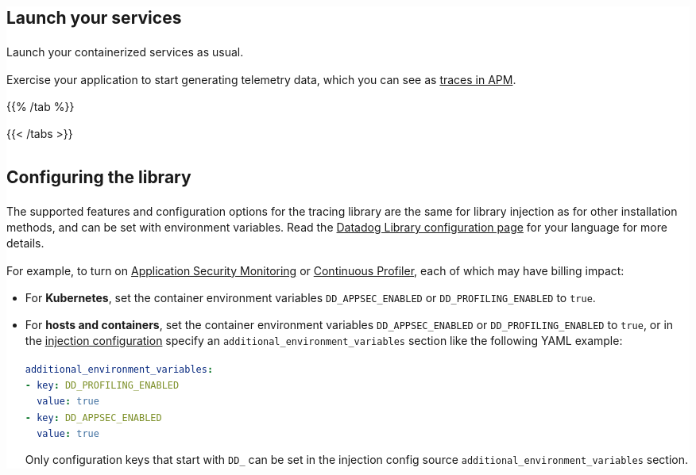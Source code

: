 ## Launch your services

Launch your containerized services as usual.

Exercise your application to start generating telemetry data, which you can see as [traces in APM][4].


[2]: https://docs.docker.com/engine/install/ubuntu/
[3]: /tracing/trace_collection/library_config/
[4]: https://app.datadoghq.com/apm/traces
[5]: https://bugzilla.redhat.com/show_bug.cgi?id=1792506

{{% /tab %}}


{{< /tabs >}}


## Configuring the library

The supported features and configuration options for the tracing library are the same for library injection as for other installation methods, and can be set with environment variables. Read the [Datadog Library configuration page][16] for your language for more details.

For example, to turn on [Application Security Monitoring][4] or [Continuous Profiler][3], each of which may have billing impact:

- For **Kubernetes**, set the container environment variables `DD_APPSEC_ENABLED` or `DD_PROFILING_ENABLED` to `true`.

- For **hosts and containers**, set the container environment variables `DD_APPSEC_ENABLED` or `DD_PROFILING_ENABLED` to `true`, or in the [injection configuration](#supplying-configuration-source) specify an `additional_environment_variables` section like the following YAML example: 

  ```yaml
  additional_environment_variables:
  - key: DD_PROFILING_ENABLED
    value: true
  - key: DD_APPSEC_ENABLED
    value: true 
  ```

  Only configuration keys that start with `DD_` can be set in the injection config source `additional_environment_variables` section.


[2]: /tracing/trace_collection/
[3]: /profiler/enabling/java/?tab=environmentvariables#installation
[4]: /security/application_security/getting_started/java/?tab=kubernetes#get-started
[16]: /tracing/trace_collection/library_config/


[1]: /containers/cluster_agent/admission_controller/
[3]: https://kubernetes.io/docs/reference/access-authn-authz/admission-controllers/
[4]: /containers/kubernetes/installation/?tab=helm
[5]: http://gcr.io/datadoghq/dd-lib-java-init
[6]: http://hub.docker.com/r/datadog/dd-lib-java-init
[7]: http://gallery.ecr.aws/datadog/dd-lib-java-init
[8]: http://gcr.io/datadoghq/dd-lib-js-init
[9]: http://hub.docker.com/r/datadog/dd-lib-js-init
[10]: http://gallery.ecr.aws/datadog/dd-lib-js-init
[11]: http://gcr.io/datadoghq/dd-lib-python-init
[12]: http://hub.docker.com/r/datadog/dd-lib-python-init
[13]: http://gallery.ecr.aws/datadog/dd-lib-python-init
[14]: /getting_started/tagging/unified_service_tagging/
[15]: https://app.datadoghq.com/apm/traces
[1]: https://app.datadoghq.com/account/settings#agent/overview
[2]: /tracing/trace_collection/library_config/
[3]: https://learn.microsoft.com/en-us/dotnet/core/install/linux-ubuntu
[6]: /agent/guide/agent-commands/?tab=agentv6v7#start-the-agent
[1]: https://app.datadoghq.com/account/settings#agent/overview
[6]: /agent/guide/agent-commands/?tab=agentv6v7#start-the-agent